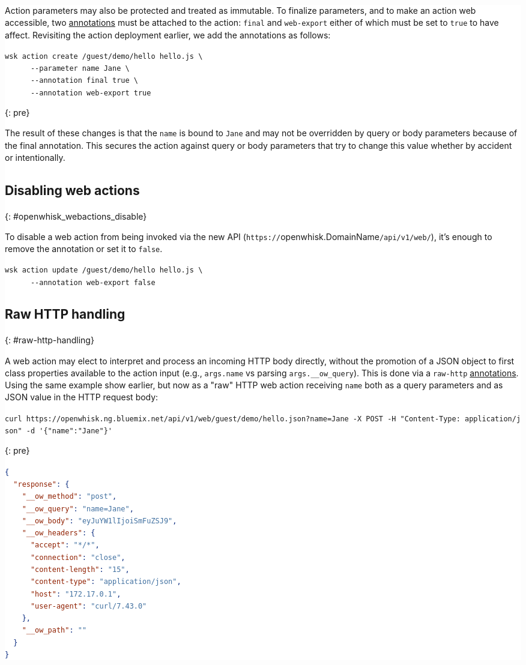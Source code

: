 Action parameters may also be protected and treated as immutable. To finalize parameters, and to make an action web accessible, two [annotations](openwhisk_annotations.html) must be attached to the action: `final` and `web-export` either of which must be set to `true` to have affect. Revisiting the action deployment earlier, we add the annotations as follows:

```
wsk action create /guest/demo/hello hello.js \
      --parameter name Jane \
      --annotation final true \
      --annotation web-export true
```
{: pre}

The result of these changes is that the `name` is bound to `Jane` and may not be overridden by query or body parameters because of the final annotation. This secures the action against query or body parameters that try to change this value whether by accident or intentionally. 

## Disabling web actions
{: #openwhisk_webactions_disable}

To disable a web action from being invoked via the new API (`https://`openwhisk.<span class="keyword" data-hd-keyref="DomainName">DomainName</span>`/api/v1/web/`), it’s enough to remove the annotation or set it to `false`.

```
wsk action update /guest/demo/hello hello.js \
      --annotation web-export false
```

## Raw HTTP handling
{: #raw-http-handling}

A web action may elect to interpret and process an incoming HTTP body directly, without the promotion of a JSON object to first class properties available to the action input (e.g., `args.name` vs parsing `args.__ow_query`). This is done via a `raw-http` [annotations](openwhisk_annotations.html). Using the same example show earlier, but now as a "raw" HTTP web action receiving `name` both as a query parameters and as JSON value in the HTTP request body:
```
curl https://openwhisk.ng.bluemix.net/api/v1/web/guest/demo/hello.json?name=Jane -X POST -H "Content-Type: application/json" -d '{"name":"Jane"}'
```
{: pre}
```json 
{
  "response": {
    "__ow_method": "post",
    "__ow_query": "name=Jane",
    "__ow_body": "eyJuYW1lIjoiSmFuZSJ9",
    "__ow_headers": {
      "accept": "*/*",
      "connection": "close",
      "content-length": "15",
      "content-type": "application/json",
      "host": "172.17.0.1",
      "user-agent": "curl/7.43.0"      
    },
    "__ow_path": ""
  }
}
```
